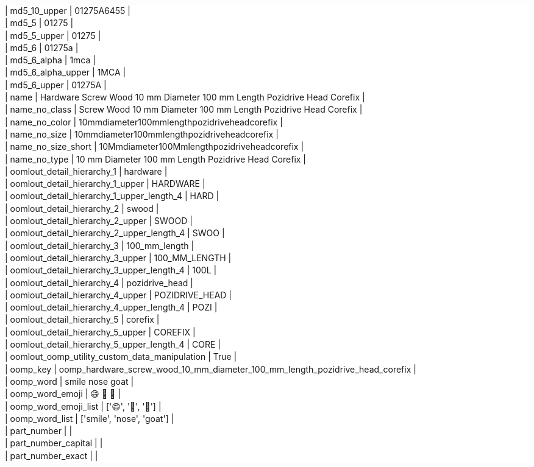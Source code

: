 | md5_10_upper | 01275A6455 |  
| md5_5 | 01275 |  
| md5_5_upper | 01275 |  
| md5_6 | 01275a |  
| md5_6_alpha | 1mca |  
| md5_6_alpha_upper | 1MCA |  
| md5_6_upper | 01275A |  
| name | Hardware Screw Wood 10 mm Diameter 100 mm Length Pozidrive Head Corefix |  
| name_no_class | Screw Wood 10 mm Diameter 100 mm Length Pozidrive Head Corefix |  
| name_no_color | 10mmdiameter100mmlengthpozidriveheadcorefix |  
| name_no_size | 10mmdiameter100mmlengthpozidriveheadcorefix |  
| name_no_size_short | 10Mmdiameter100Mmlengthpozidriveheadcorefix |  
| name_no_type | 10 mm Diameter 100 mm Length Pozidrive Head Corefix |  
| oomlout_detail_hierarchy_1 | hardware |  
| oomlout_detail_hierarchy_1_upper | HARDWARE |  
| oomlout_detail_hierarchy_1_upper_length_4 | HARD |  
| oomlout_detail_hierarchy_2 | swood |  
| oomlout_detail_hierarchy_2_upper | SWOOD |  
| oomlout_detail_hierarchy_2_upper_length_4 | SWOO |  
| oomlout_detail_hierarchy_3 | 100_mm_length |  
| oomlout_detail_hierarchy_3_upper | 100_MM_LENGTH |  
| oomlout_detail_hierarchy_3_upper_length_4 | 100L |  
| oomlout_detail_hierarchy_4 | pozidrive_head |  
| oomlout_detail_hierarchy_4_upper | POZIDRIVE_HEAD |  
| oomlout_detail_hierarchy_4_upper_length_4 | POZI |  
| oomlout_detail_hierarchy_5 | corefix |  
| oomlout_detail_hierarchy_5_upper | COREFIX |  
| oomlout_detail_hierarchy_5_upper_length_4 | CORE |  
| oomlout_oomp_utility_custom_data_manipulation | True |  
| oomp_key | oomp_hardware_screw_wood_10_mm_diameter_100_mm_length_pozidrive_head_corefix |  
| oomp_word | smile nose goat |  
| oomp_word_emoji | :smile: :nose: :goat: |  
| oomp_word_emoji_list | [':smile:', ':nose:', ':goat:'] |  
| oomp_word_list | ['smile', 'nose', 'goat'] |  
| part_number |  |  
| part_number_capital |  |  
| part_number_exact |  |  